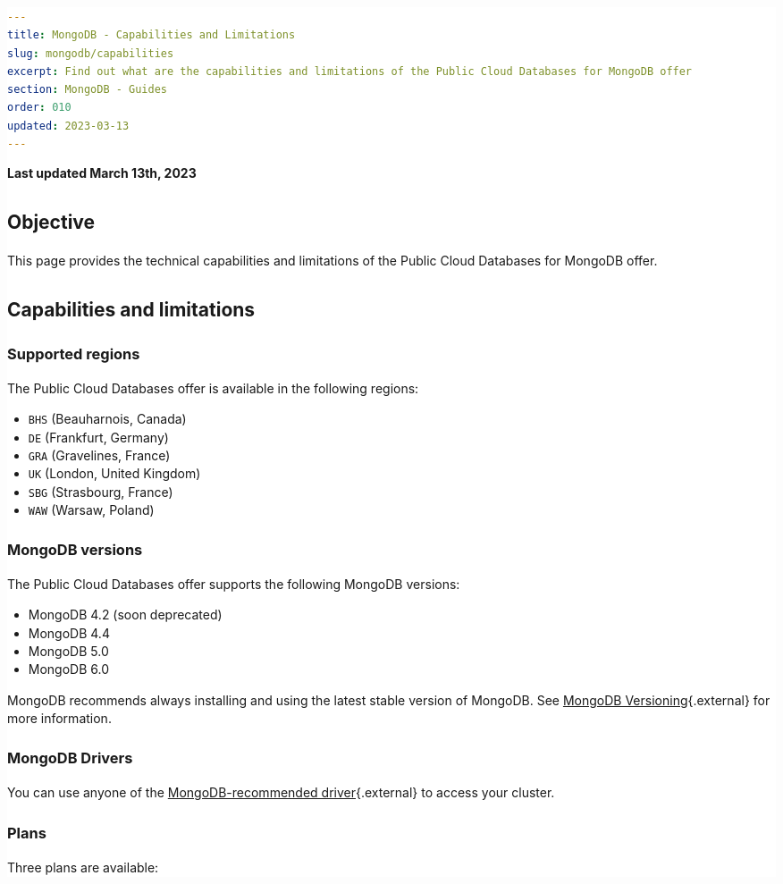 ```yaml
---
title: MongoDB - Capabilities and Limitations
slug: mongodb/capabilities
excerpt: Find out what are the capabilities and limitations of the Public Cloud Databases for MongoDB offer
section: MongoDB - Guides
order: 010
updated: 2023-03-13
---
```


**Last updated March 13th, 2023**

## Objective

This page provides the technical capabilities and limitations of the Public Cloud Databases for MongoDB offer.

## Capabilities and limitations

### Supported regions

The Public Cloud Databases offer is available in the following regions:

- `BHS` (Beauharnois, Canada)
- `DE` (Frankfurt, Germany)
- `GRA` (Gravelines, France)
- `UK` (London, United Kingdom)
- `SBG` (Strasbourg, France)
- `WAW` (Warsaw, Poland)

### MongoDB versions

The Public Cloud Databases offer supports the following MongoDB versions:

- MongoDB 4.2 (soon deprecated)
- MongoDB 4.4
- MongoDB 5.0
- MongoDB 6.0

MongoDB recommends always installing and using the latest stable version of MongoDB. See [MongoDB Versioning](https://docs.mongodb.com/manual/reference/versioning/){.external} for more information.

### MongoDB Drivers

You can use anyone of the [MongoDB-recommended driver](https://docs.mongodb.com/drivers/){.external} to access your cluster.

### Plans

Three plans are available:
